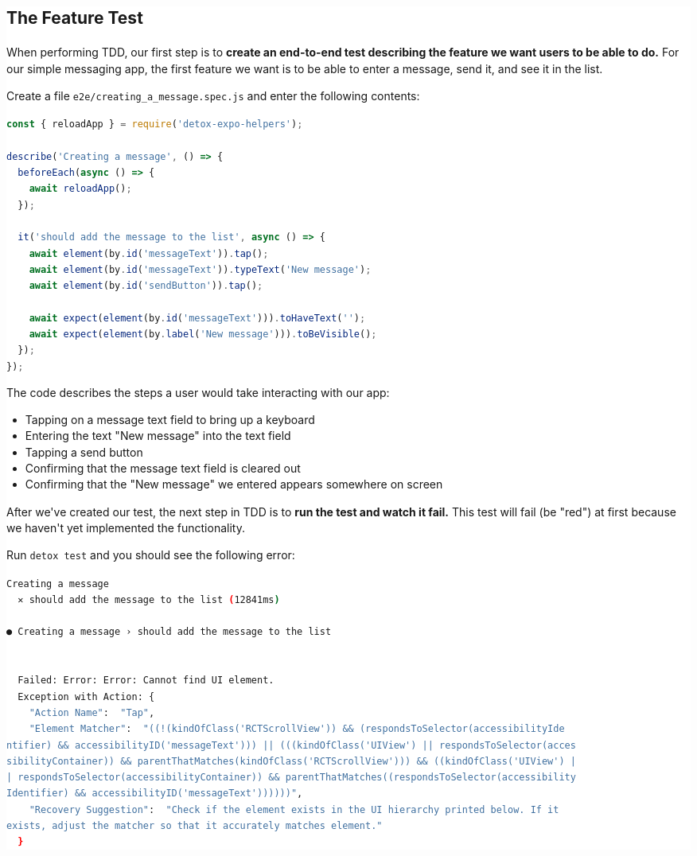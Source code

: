 ## The Feature Test

When performing TDD, our first step is to **create an end-to-end test describing the feature we want users to be able to do.** For our simple messaging app, the first feature we want is to be able to enter a message, send it, and see it in the list.

Create a file `e2e/creating_a_message.spec.js` and enter the following contents:

```js
const { reloadApp } = require('detox-expo-helpers');

describe('Creating a message', () => {
  beforeEach(async () => {
    await reloadApp();
  });

  it('should add the message to the list', async () => {
    await element(by.id('messageText')).tap();
    await element(by.id('messageText')).typeText('New message');
    await element(by.id('sendButton')).tap();

    await expect(element(by.id('messageText'))).toHaveText('');
    await expect(element(by.label('New message'))).toBeVisible();
  });
});
```

The code describes the steps a user would take interacting with our app:

- Tapping on a message text field to bring up a keyboard
- Entering the text "New message" into the text field
- Tapping a send button
- Confirming that the message text field is cleared out
- Confirming that the "New message" we entered appears somewhere on screen

After we've created our test, the next step in TDD is to **run the test and watch it fail.**  This test will fail (be "red") at first because we haven't yet implemented the functionality.

Run `detox test` and you should see the following error:

```bash
Creating a message
  ✕ should add the message to the list (12841ms)

● Creating a message › should add the message to the list


  Failed: Error: Error: Cannot find UI element.
  Exception with Action: {
    "Action Name":  "Tap",
    "Element Matcher":  "((!(kindOfClass('RCTScrollView')) && (respondsToSelector(accessibilityIde
ntifier) && accessibilityID('messageText'))) || (((kindOfClass('UIView') || respondsToSelector(acces
sibilityContainer)) && parentThatMatches(kindOfClass('RCTScrollView'))) && ((kindOfClass('UIView') |
| respondsToSelector(accessibilityContainer)) && parentThatMatches((respondsToSelector(accessibility
Identifier) && accessibilityID('messageText'))))))",
    "Recovery Suggestion":  "Check if the element exists in the UI hierarchy printed below. If it
exists, adjust the matcher so that it accurately matches element."
  }
```
